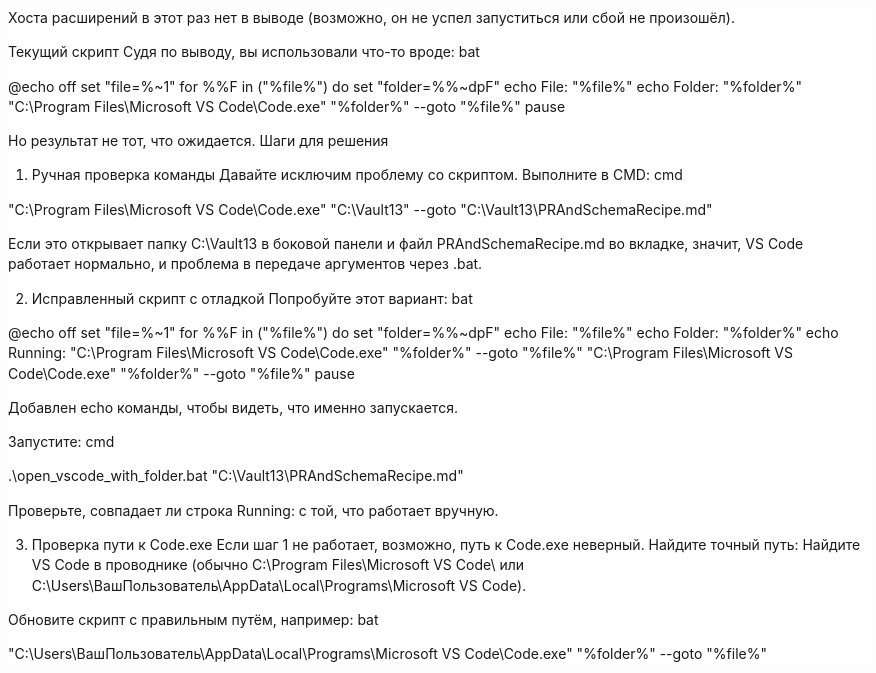 Хоста расширений в этот раз нет в выводе (возможно, он не успел запуститься или сбой не произошёл).

Текущий скрипт
Судя по выводу, вы использовали что-то вроде:
bat

@echo off
set "file=%~1"
for %%F in ("%file%") do set "folder=%%~dpF"
echo File: "%file%"
echo Folder: "%folder%"
"C:\Program Files\Microsoft VS Code\Code.exe" "%folder%" --goto "%file%"
pause

Но результат не тот, что ожидается.
Шаги для решения
1. Ручная проверка команды
Давайте исключим проблему со скриптом. Выполните в CMD:
cmd

"C:\Program Files\Microsoft VS Code\Code.exe" "C:\Vault13" --goto "C:\Vault13\PRAndSchemaRecipe.md"

Если это открывает папку C:\Vault13 в боковой панели и файл PRAndSchemaRecipe.md во вкладке, значит, VS Code работает нормально, и проблема в передаче аргументов через .bat.

2. Исправленный скрипт с отладкой
Попробуйте этот вариант:
bat

@echo off
set "file=%~1"
for %%F in ("%file%") do set "folder=%%~dpF"
echo File: "%file%"
echo Folder: "%folder%"
echo Running: "C:\Program Files\Microsoft VS Code\Code.exe" "%folder%" --goto "%file%"
"C:\Program Files\Microsoft VS Code\Code.exe" "%folder%" --goto "%file%"
pause

Добавлен echo команды, чтобы видеть, что именно запускается.

Запустите:
cmd

.\open_vscode_with_folder.bat "C:\Vault13\PRAndSchemaRecipe.md"

Проверьте, совпадает ли строка Running: с той, что работает вручную.

3. Проверка пути к Code.exe
Если шаг 1 не работает, возможно, путь к Code.exe неверный. Найдите точный путь:
Найдите VS Code в проводнике (обычно C:\Program Files\Microsoft VS Code\ или C:\Users\ВашПользователь\AppData\Local\Programs\Microsoft VS Code\).

Обновите скрипт с правильным путём, например:
bat

"C:\Users\ВашПользователь\AppData\Local\Programs\Microsoft VS Code\Code.exe" "%folder%" --goto "%file%"

